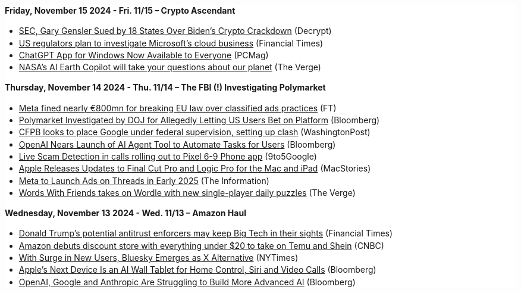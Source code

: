 

**Friday, November 15 2024 - Fri. 11/15 – Crypto Ascendant**

  * [SEC, Gary Gensler Sued by 18 States Over Biden’s Crypto Crackdown](https://decrypt.co/291746/sec-gary-gensler-sued-crypto-crackdown) (Decrypt)
  * [US regulators plan to investigate Microsoft’s cloud business](https://www.ft.com/content/62f361eb-ce52-47c1-9857-878cfe298d54) (Financial Times)
  * [ChatGPT App for Windows Now Available to Everyone](https://www.pcmag.com/news/chatgpt-app-for-windows-now-available-to-everyone) (PCMag)
  * [NASA’s AI Earth Copilot will take your questions about our planet](https://www.theverge.com/2024/11/14/24296758/nasa-ai-earth-copilot-microsoft) (The Verge)



**Thursday, November 14 2024 - Thu. 11/14 – The FBI (!) Investigating Polymarket**

  * [Meta fined nearly €800mn for breaking EU law over classified ads practices](https://www.ft.com/content/8dc18484-ee7d-4008-95dc-cc76320441ab) (FT)
  * [Polymarket Investigated by DOJ for Allegedly Letting US Users Bet on Platform](https://www.bloomberg.com/news/articles/2024-11-13/polymarket-investigated-by-doj-for-letting-us-users-bet-on-platform?sref=Szq5ylDR) (Bloomberg)
  * [CFPB looks to place Google under federal supervision, setting up clash](https://www.washingtonpost.com/business/2024/11/14/cfpb-google-federal-supervision/) (WashingtonPost)
  * [OpenAI Nears Launch of AI Agent Tool to Automate Tasks for Users](https://www.bloomberg.com/news/articles/2024-11-13/openai-nears-launch-of-ai-agents-to-automate-tasks-for-users?sref=Szq5ylDR) (Bloomberg)
  * [Live Scam Detection in calls rolling out to Pixel 6-9 Phone app](https://9to5google.com/2024/11/13/pixel-phone-scam-detection/) (9to5Google)
  * [Apple Releases Updates to Final Cut Pro and Logic Pro for the Mac and iPad](https://www.macstories.net/news/apple-releases-updates-to-final-cut-pro-and-logic-pro-for-the-mac-and-ipad/) (MacStories)
  * [Meta to Launch Ads on Threads in Early 2025](https://www.theinformation.com/articles/meta-to-launch-ads-on-threads-in-early-2025?rc=64g9cw) (The Information)
  * [Words With Friends takes on Wordle with new single-player daily puzzles](https://www.theverge.com/2024/11/14/24295846/words-with-friends-single-player-daily-puzzles-wordle?utm_content=buffer10936&utm_medium=social&utm_source=bufferapp.com&utm_campaign=buffer) (The Verge)



**Wednesday, November 13 2024 - Wed. 11/13 – Amazon Haul**

  * [Donald Trump’s potential antitrust enforcers may keep Big Tech in their sights](https://www.ft.com/content/4826f5c8-52d3-4ff5-9599-a327d849ff81) (Financial Times)
  * [Amazon debuts discount store with everything under $20 to take on Temu and Shein](https://www.cnbc.com/2024/11/13/amazon-haul-discount-storefront-debuts-to-take-on-temu-and-shein-.html) (CNBC)
  * [With Surge in New Users, Bluesky Emerges as X Alternative](https://www.nytimes.com/2024/11/12/style/bluesky-users-election.html) (NYTimes)
  * [Apple’s Next Device Is an AI Wall Tablet for Home Control, Siri and Video Calls](https://www.bloomberg.com/news/articles/2024-11-12/apple-home-hub-detailed-apple-intelligence-homeos-square-ipad-like-design?sref=Szq5ylDR) (Bloomberg)
  * [OpenAI, Google and Anthropic Are Struggling to Build More Advanced AI](https://www.bloomberg.com/news/articles/2024-11-13/openai-google-and-anthropic-are-struggling-to-build-more-advanced-ai?sref=Szq5ylDR) (Bloomberg)


